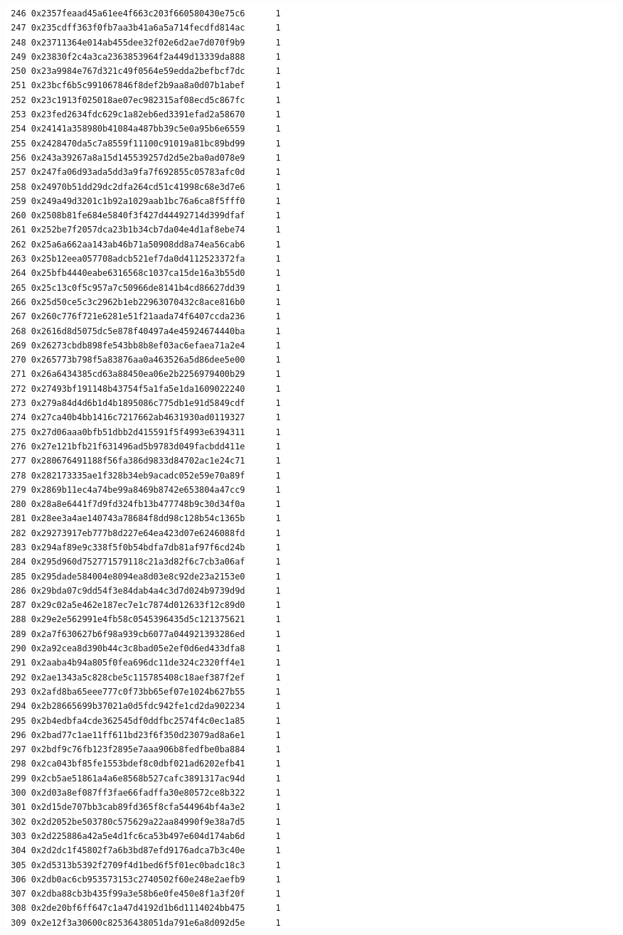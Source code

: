      246 0x2357feaad45a61ee4f663c203f660580430e75c6      1
     247 0x235cdff363f0fb7aa3b41a6a5a714fecdfd814ac      1
     248 0x23711364e014ab455dee32f02e6d2ae7d070f9b9      1
     249 0x23830f2c4a3ca2363853964f2a449d13339da888      1
     250 0x23a9984e767d321c49f0564e59edda2befbcf7dc      1
     251 0x23bcf6b5c991067846f8def2b9aa8a0d07b1abef      1
     252 0x23c1913f025018ae07ec982315af08ecd5c867fc      1
     253 0x23fed2634fdc629c1a82eb6ed3391efad2a58670      1
     254 0x24141a358980b41084a487bb39c5e0a95b6e6559      1
     255 0x2428470da5c7a8559f11100c91019a81bc89bd99      1
     256 0x243a39267a8a15d145539257d2d5e2ba0ad078e9      1
     257 0x247fa06d93ada5dd3a9fa7f692855c05783afc0d      1
     258 0x24970b51dd29dc2dfa264cd51c41998c68e3d7e6      1
     259 0x249a49d3201c1b92a1029aab1bc76a6ca8f5fff0      1
     260 0x2508b81fe684e5840f3f427d44492714d399dfaf      1
     261 0x252be7f2057dca23b1b34cb7da04e4d1af8ebe74      1
     262 0x25a6a662aa143ab46b71a50908dd8a74ea56cab6      1
     263 0x25b12eea057708adcb521ef7da0d4112523372fa      1
     264 0x25bfb4440eabe6316568c1037ca15de16a3b55d0      1
     265 0x25c13c0f5c957a7c50966de8141b4cd86627dd39      1
     266 0x25d50ce5c3c2962b1eb22963070432c8ace816b0      1
     267 0x260c776f721e6281e51f21aada74f6407ccda236      1
     268 0x2616d8d5075dc5e878f40497a4e45924674440ba      1
     269 0x26273cbdb898fe543bb8b8ef03ac6efaea71a2e4      1
     270 0x265773b798f5a83876aa0a463526a5d86dee5e00      1
     271 0x26a6434385cd63a88450ea06e2b2256979400b29      1
     272 0x27493bf191148b43754f5a1fa5e1da1609022240      1
     273 0x279a84d4d6b1d4b1895086c775db1e91d5849cdf      1
     274 0x27ca40b4bb1416c7217662ab4631930ad0119327      1
     275 0x27d06aaa0bfb51dbb2d415591f5f4993e6394311      1
     276 0x27e121bfb21f631496ad5b9783d049facbdd411e      1
     277 0x280676491188f56fa386d9833d84702ac1e24c71      1
     278 0x282173335ae1f328b34eb9acadc052e59e70a89f      1
     279 0x2869b11ec4a74be99a8469b8742e653804a47cc9      1
     280 0x28a8e6441f7d9fd324fb13b477748b9c30d34f0a      1
     281 0x28ee3a4ae140743a78684f8dd98c128b54c1365b      1
     282 0x29273917eb777b8d227e64ea423d07e6246088fd      1
     283 0x294af89e9c338f5f0b54bdfa7db81af97f6cd24b      1
     284 0x295d960d752771579118c21a3d82f6c7cb3a06af      1
     285 0x295dade584004e8094ea8d03e8c92de23a2153e0      1
     286 0x29bda07c9dd54f3e84dab4a4c3d7d024b9739d9d      1
     287 0x29c02a5e462e187ec7e1c7874d012633f12c89d0      1
     288 0x29e2e562991e4fb58c0545396435d5c121375621      1
     289 0x2a7f630627b6f98a939cb6077a044921393286ed      1
     290 0x2a92cea8d390b44c3c8bad05e2ef0d6ed433dfa8      1
     291 0x2aaba4b94a805f0fea696dc11de324c2320ff4e1      1
     292 0x2ae1343a5c828cbe5c115785408c18aef387f2ef      1
     293 0x2afd8ba65eee777c0f73bb65ef07e1024b627b55      1
     294 0x2b28665699b37021a0d5fdc942fe1cd2da902234      1
     295 0x2b4edbfa4cde362545df0ddfbc2574f4c0ec1a85      1
     296 0x2bad77c1ae11ff611bd23f6f350d23079ad8a6e1      1
     297 0x2bdf9c76fb123f2895e7aaa906b8fedfbe0ba884      1
     298 0x2ca043bf85fe1553bdef8c0dbf021ad6202efb41      1
     299 0x2cb5ae51861a4a6e8568b527cafc3891317ac94d      1
     300 0x2d03a8ef087ff3fae66fadffa30e80572ce8b322      1
     301 0x2d15de707bb3cab89fd365f8cfa544964bf4a3e2      1
     302 0x2d2052be503780c575629a22aa84990f9e38a7d5      1
     303 0x2d225886a42a5e4d1fc6ca53b497e604d174ab6d      1
     304 0x2d2dc1f45802f7a6b3bd87efd9176adca7b3c40e      1
     305 0x2d5313b5392f2709f4d1bed6f5f01ec0badc18c3      1
     306 0x2db0ac6cb953573153c2740502f60e248e2aefb9      1
     307 0x2dba88cb3b435f99a3e58b6e0fe450e8f1a3f20f      1
     308 0x2de20bf6ff647c1a47d4192d1b6d1114024bb475      1
     309 0x2e12f3a30600c82536438051da791e6a8d092d5e      1